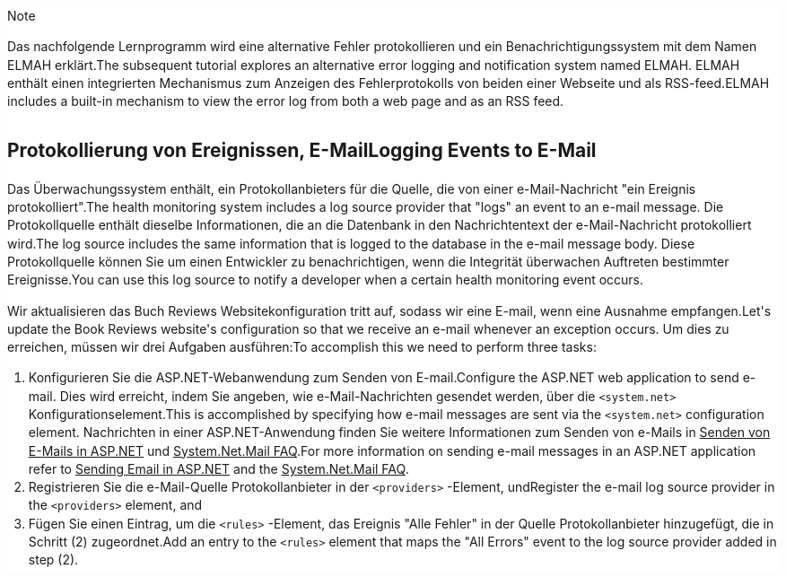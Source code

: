 > [!NOTE]
> <span data-ttu-id="3eb3d-179">Das nachfolgende Lernprogramm wird eine alternative Fehler protokollieren und ein Benachrichtigungssystem mit dem Namen ELMAH erklärt.</span><span class="sxs-lookup"><span data-stu-id="3eb3d-179">The subsequent tutorial explores an alternative error logging and notification system named ELMAH.</span></span> <span data-ttu-id="3eb3d-180">ELMAH enthält einen integrierten Mechanismus zum Anzeigen des Fehlerprotokolls von beiden einer Webseite und als RSS-feed.</span><span class="sxs-lookup"><span data-stu-id="3eb3d-180">ELMAH includes a built-in mechanism to view the error log from both a web page and as an RSS feed.</span></span>


## <a name="logging-events-to-e-mail"></a><span data-ttu-id="3eb3d-181">Protokollierung von Ereignissen, E-Mail</span><span class="sxs-lookup"><span data-stu-id="3eb3d-181">Logging Events to E-Mail</span></span>

<span data-ttu-id="3eb3d-182">Das Überwachungssystem enthält, ein Protokollanbieters für die Quelle, die von einer e-Mail-Nachricht "ein Ereignis protokolliert".</span><span class="sxs-lookup"><span data-stu-id="3eb3d-182">The health monitoring system includes a log source provider that "logs" an event to an e-mail message.</span></span> <span data-ttu-id="3eb3d-183">Die Protokollquelle enthält dieselbe Informationen, die an die Datenbank in den Nachrichtentext der e-Mail-Nachricht protokolliert wird.</span><span class="sxs-lookup"><span data-stu-id="3eb3d-183">The log source includes the same information that is logged to the database in the e-mail message body.</span></span> <span data-ttu-id="3eb3d-184">Diese Protokollquelle können Sie um einen Entwickler zu benachrichtigen, wenn die Integrität überwachen Auftreten bestimmter Ereignisse.</span><span class="sxs-lookup"><span data-stu-id="3eb3d-184">You can use this log source to notify a developer when a certain health monitoring event occurs.</span></span>

<span data-ttu-id="3eb3d-185">Wir aktualisieren das Buch Reviews Websitekonfiguration tritt auf, sodass wir eine E-mail, wenn eine Ausnahme empfangen.</span><span class="sxs-lookup"><span data-stu-id="3eb3d-185">Let's update the Book Reviews website's configuration so that we receive an e-mail whenever an exception occurs.</span></span> <span data-ttu-id="3eb3d-186">Um dies zu erreichen, müssen wir drei Aufgaben ausführen:</span><span class="sxs-lookup"><span data-stu-id="3eb3d-186">To accomplish this we need to perform three tasks:</span></span>

1. <span data-ttu-id="3eb3d-187">Konfigurieren Sie die ASP.NET-Webanwendung zum Senden von E-mail.</span><span class="sxs-lookup"><span data-stu-id="3eb3d-187">Configure the ASP.NET web application to send e-mail.</span></span> <span data-ttu-id="3eb3d-188">Dies wird erreicht, indem Sie angeben, wie e-Mail-Nachrichten gesendet werden, über die `<system.net>` Konfigurationselement.</span><span class="sxs-lookup"><span data-stu-id="3eb3d-188">This is accomplished by specifying how e-mail messages are sent via the `<system.net>` configuration element.</span></span> <span data-ttu-id="3eb3d-189">Nachrichten in einer ASP.NET-Anwendung finden Sie weitere Informationen zum Senden von e-Mails in [Senden von E-Mails in ASP.NET](http://aspnet.4guysfromrolla.com/articles/072606-1.aspx) und [System.Net.Mail FAQ](http://systemnetmail.com/).</span><span class="sxs-lookup"><span data-stu-id="3eb3d-189">For more information on sending e-mail messages in an ASP.NET application refer to [Sending Email in ASP.NET](http://aspnet.4guysfromrolla.com/articles/072606-1.aspx) and the [System.Net.Mail FAQ](http://systemnetmail.com/).</span></span>
2. <span data-ttu-id="3eb3d-190">Registrieren Sie die e-Mail-Quelle Protokollanbieter in der `<providers>` -Element, und</span><span class="sxs-lookup"><span data-stu-id="3eb3d-190">Register the e-mail log source provider in the `<providers>` element, and</span></span>
3. <span data-ttu-id="3eb3d-191">Fügen Sie einen Eintrag, um die `<rules>` -Element, das Ereignis "Alle Fehler" in der Quelle Protokollanbieter hinzugefügt, die in Schritt (2) zugeordnet.</span><span class="sxs-lookup"><span data-stu-id="3eb3d-191">Add an entry to the `<rules>` element that maps the "All Errors" event to the log source provider added in step (2).</span></span>
